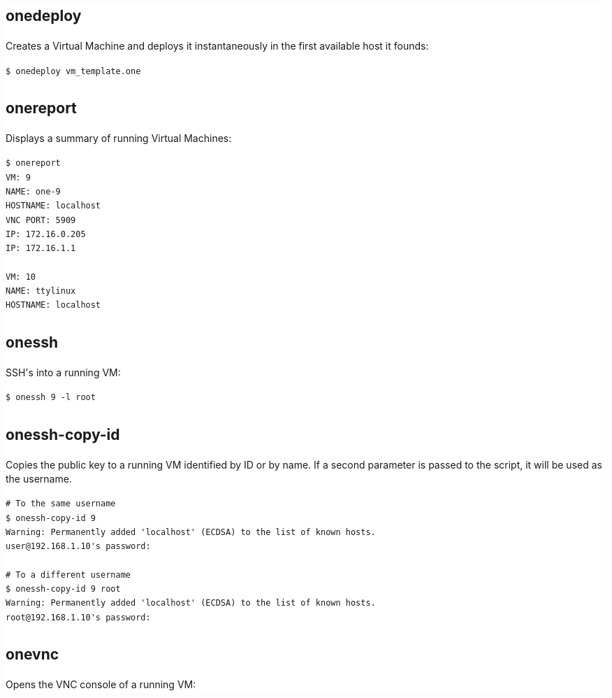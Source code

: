 
onedeploy
---------

Creates a Virtual Machine and deploys it instantaneously in the first available
host it founds:

    $ onedeploy vm_template.one

onereport
---------

Displays a summary of running Virtual Machines:

    $ onereport
    VM: 9
    NAME: one-9
    HOSTNAME: localhost
    VNC PORT: 5909
    IP: 172.16.0.205
    IP: 172.16.1.1

    VM: 10
    NAME: ttylinux
    HOSTNAME: localhost

onessh
------

SSH's into a running VM:

    $ onessh 9 -l root

onessh-copy-id
--------------

Copies the public key to a running VM identified by ID or by name. If a second
parameter is passed to the script, it will be used as the username.

    # To the same username
    $ onessh-copy-id 9
    Warning: Permanently added 'localhost' (ECDSA) to the list of known hosts.
    user@192.168.1.10's password:

    # To a different username
    $ onessh-copy-id 9 root
    Warning: Permanently added 'localhost' (ECDSA) to the list of known hosts.
    root@192.168.1.10's password:

onevnc
------

Opens the VNC console of a running VM:
